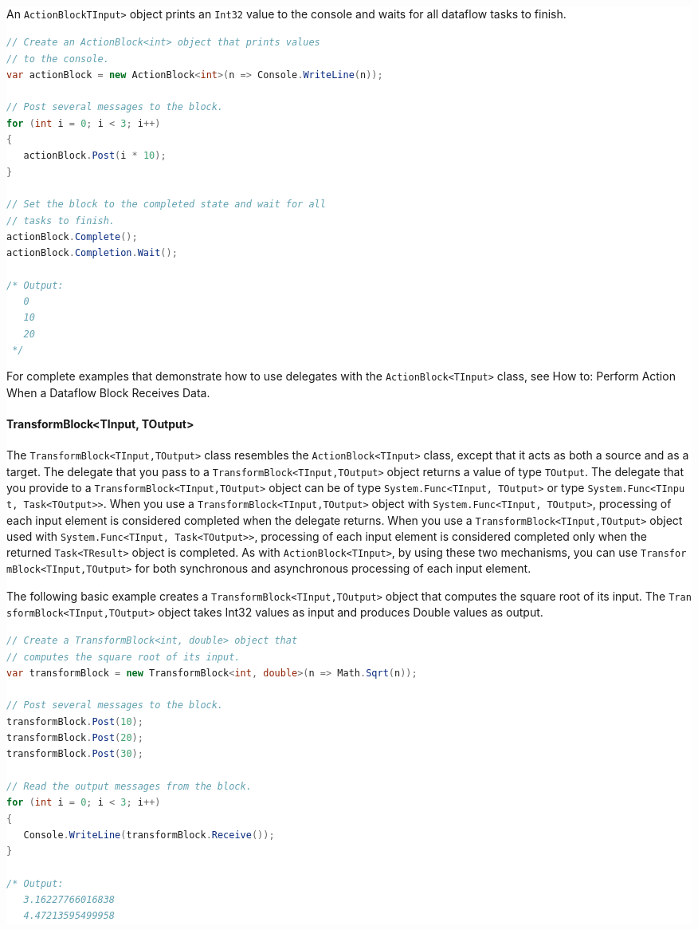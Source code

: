 An `ActionBlockTInput>` object prints an `Int32` value to the console and waits for all dataflow tasks to finish.

```csharp
// Create an ActionBlock<int> object that prints values
// to the console.
var actionBlock = new ActionBlock<int>(n => Console.WriteLine(n));

// Post several messages to the block.
for (int i = 0; i < 3; i++)
{
   actionBlock.Post(i * 10);
}

// Set the block to the completed state and wait for all
// tasks to finish.
actionBlock.Complete();
actionBlock.Completion.Wait();

/* Output:
   0
   10
   20
 */
```

For complete examples that demonstrate how to use delegates with the `ActionBlock<TInput>` class, see How to: Perform Action When a Dataflow Block Receives Data.

#### TransformBlock<TInput, TOutput>

The `TransformBlock<TInput,TOutput>` class resembles the `ActionBlock<TInput>` class, except that it acts as both a source and as a target. The delegate that you pass to a `TransformBlock<TInput,TOutput>` object returns a value of type ```TOutput```. The delegate that you provide to a `TransformBlock<TInput,TOutput>` object can be of type ```System.Func<TInput, TOutput>``` or type `System.Func<TInput, Task<TOutput>>`. When you use a `TransformBlock<TInput,TOutput>` object with ```System.Func<TInput, TOutput>```, processing of each input element is considered completed when the delegate returns. When you use a `TransformBlock<TInput,TOutput>` object used with `System.Func<TInput, Task<TOutput>>`, processing of each input element is considered completed only when the returned `Task<TResult>` object is completed. As with `ActionBlock<TInput>`, by using these two mechanisms, you can use `TransformBlock<TInput,TOutput>` for both synchronous and asynchronous processing of each input element.

The following basic example creates a `TransformBlock<TInput,TOutput>` object that computes the square root of its input. The `TransformBlock<TInput,TOutput>` object takes Int32 values as input and produces Double values as output.

```csharp
// Create a TransformBlock<int, double> object that
// computes the square root of its input.
var transformBlock = new TransformBlock<int, double>(n => Math.Sqrt(n));

// Post several messages to the block.
transformBlock.Post(10);
transformBlock.Post(20);
transformBlock.Post(30);

// Read the output messages from the block.
for (int i = 0; i < 3; i++)
{
   Console.WriteLine(transformBlock.Receive());
}

/* Output:
   3.16227766016838
   4.47213595499958
```